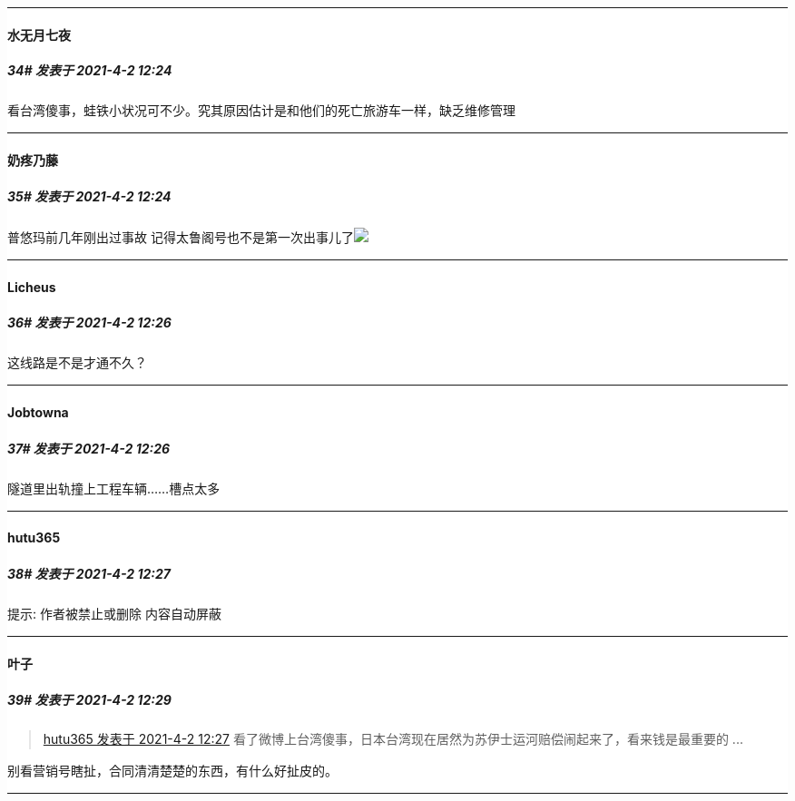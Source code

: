 
-----

####  水无月七夜  
##### 34#       发表于 2021-4-2 12:24


看台湾傻事，蛙铁小状况可不少。究其原因估计是和他们的死亡旅游车一样，缺乏维修管理


-----

####  奶疼乃藤  
##### 35#       发表于 2021-4-2 12:24


普悠玛前几年刚出过事故
记得太鲁阁号也不是第一次出事儿了<img src="https://static.saraba1st.com/image/smiley/face2017/002.png" referrerpolicy="no-referrer">


-----

####  Licheus  
##### 36#       发表于 2021-4-2 12:26


这线路是不是才通不久？


-----

####  Jobtowna  
##### 37#       发表于 2021-4-2 12:26


隧道里出轨撞上工程车辆……槽点太多


-----

####  hutu365  
##### 38#       发表于 2021-4-2 12:27

提示: 作者被禁止或删除 内容自动屏蔽


-----

####  叶子  
##### 39#       发表于 2021-4-2 12:29


<blockquote><a href="httphttps://bbs.saraba1st.com/2b/forum.php?mod=redirect&amp;goto=findpost&amp;pid=50809443&amp;ptid=1996723" target="_blank">hutu365 发表于 2021-4-2 12:27</a>
看了微博上台湾傻事，日本台湾现在居然为苏伊士运河赔偿闹起来了，看来钱是最重要的 ...</blockquote>
别看营销号瞎扯，合同清清楚楚的东西，有什么好扯皮的。


-----

